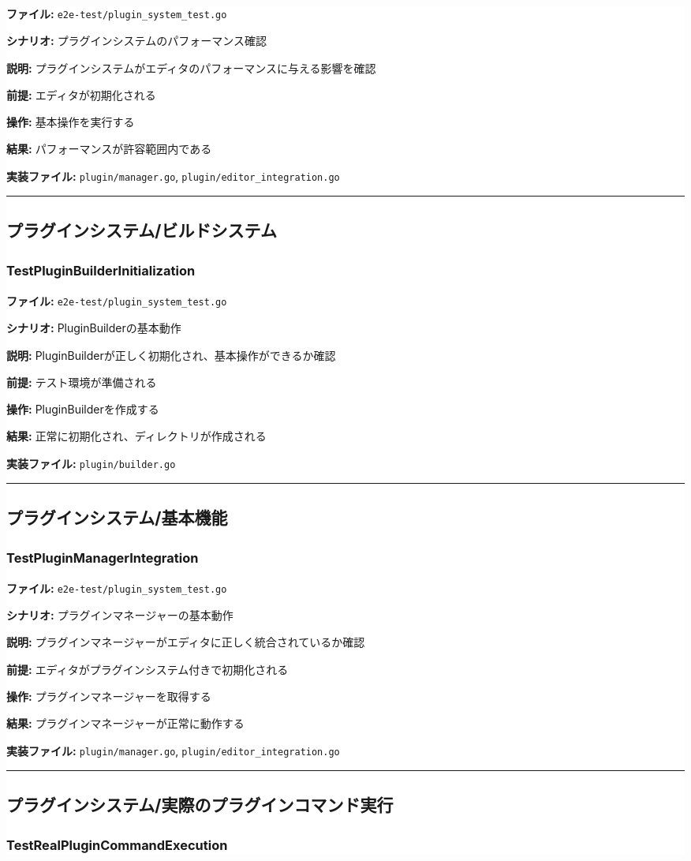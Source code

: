 **ファイル:** `e2e-test/plugin_system_test.go`

**シナリオ:** プラグインシステムのパフォーマンス確認

**説明:** プラグインシステムがエディタのパフォーマンスに与える影響を確認

**前提:** エディタが初期化される

**操作:** 基本操作を実行する

**結果:** パフォーマンスが許容範囲内である

**実装ファイル:** `plugin/manager.go`, `plugin/editor_integration.go`

---

## プラグインシステム/ビルドシステム

### TestPluginBuilderInitialization

**ファイル:** `e2e-test/plugin_system_test.go`

**シナリオ:** PluginBuilderの基本動作

**説明:** PluginBuilderが正しく初期化され、基本操作ができるか確認

**前提:** テスト環境が準備される

**操作:** PluginBuilderを作成する

**結果:** 正常に初期化され、ディレクトリが作成される

**実装ファイル:** `plugin/builder.go`

---

## プラグインシステム/基本機能

### TestPluginManagerIntegration

**ファイル:** `e2e-test/plugin_system_test.go`

**シナリオ:** プラグインマネージャーの基本動作

**説明:** プラグインマネージャーがエディタに正しく統合されているか確認

**前提:** エディタがプラグインシステム付きで初期化される

**操作:** プラグインマネージャーを取得する

**結果:** プラグインマネージャーが正常に動作する

**実装ファイル:** `plugin/manager.go`, `plugin/editor_integration.go`

---

## プラグインシステム/実際のプラグインコマンド実行

### TestRealPluginCommandExecution
